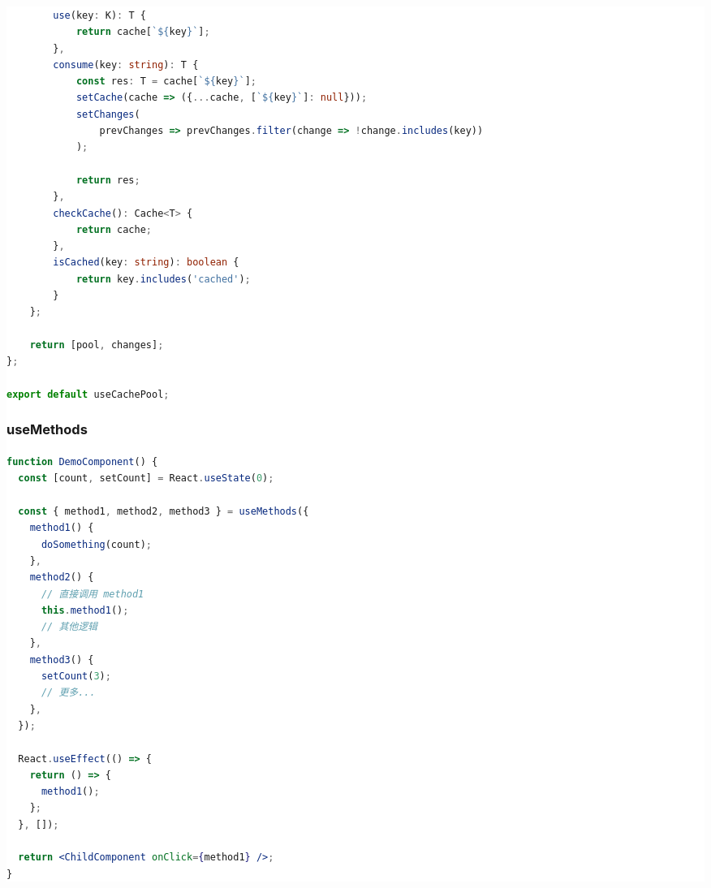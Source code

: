 ```ts
        use(key: K): T {
            return cache[`${key}`];
        },
        consume(key: string): T {
            const res: T = cache[`${key}`];
            setCache(cache => ({...cache, [`${key}`]: null}));
            setChanges(
                prevChanges => prevChanges.filter(change => !change.includes(key))
            );

            return res;
        },
        checkCache(): Cache<T> {
            return cache;
        },
        isCached(key: string): boolean {
            return key.includes('cached');
        }
    };

    return [pool, changes];
};

export default useCachePool;
```



### useMethods

```jsx
function DemoComponent() {
  const [count, setCount] = React.useState(0);

  const { method1, method2, method3 } = useMethods({
    method1() {
      doSomething(count);
    },
    method2() {
      // 直接调用 method1
      this.method1();
      // 其他逻辑
    },
    method3() {
      setCount(3);
      // 更多...
    },
  });

  React.useEffect(() => {
    return () => {
      method1();
    };
  }, []);

  return <ChildComponent onClick={method1} />;
}
```
